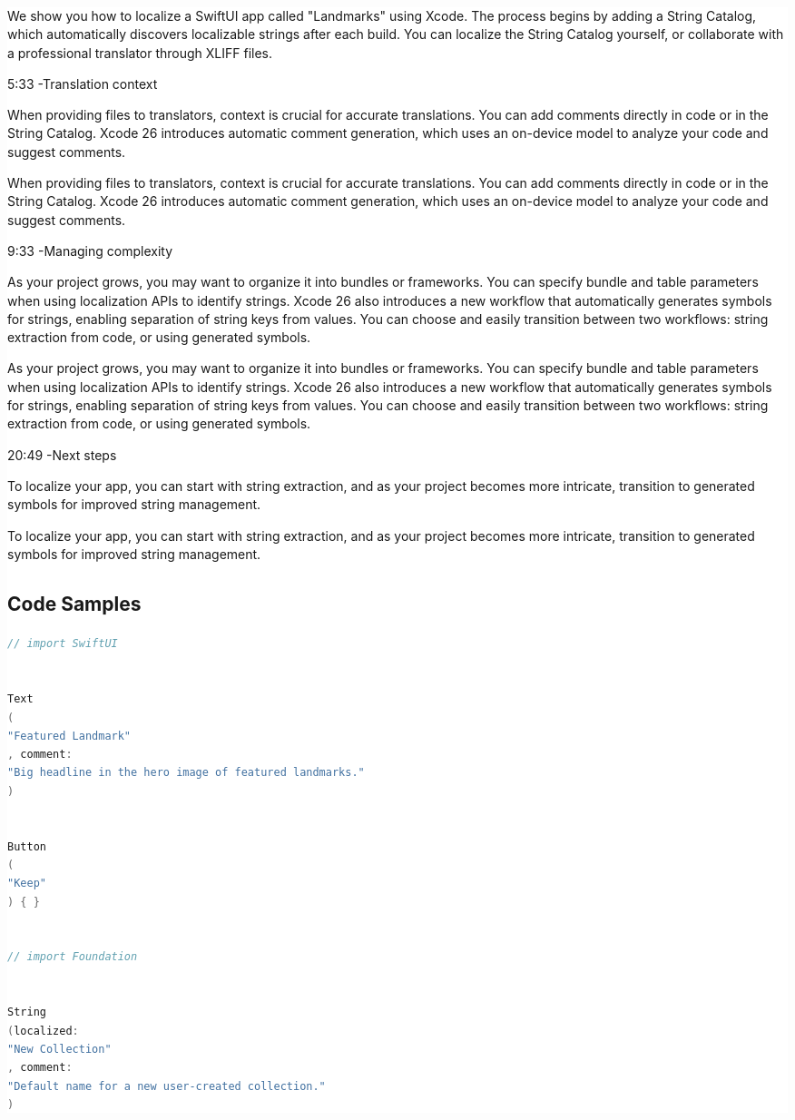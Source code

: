 We show you how to localize a SwiftUI app called "Landmarks" using Xcode. The process begins by adding a String Catalog, which automatically discovers localizable strings after each build. You can localize the String Catalog yourself, or collaborate with a professional translator through XLIFF files.

5:33 -Translation context

When providing files to translators, context is crucial for accurate translations. You can add comments directly in code or in the String Catalog. Xcode 26 introduces automatic comment generation, which uses an on-device model to analyze your code and suggest comments.

When providing files to translators, context is crucial for accurate translations. You can add comments directly in code or in the String Catalog. Xcode 26 introduces automatic comment generation, which uses an on-device model to analyze your code and suggest comments.

9:33 -Managing complexity

As your project grows, you may want to organize it into bundles or frameworks. You can specify bundle and table parameters when using localization APIs to identify strings. Xcode 26 also introduces a new workflow that automatically generates symbols for strings, enabling separation of string keys from values. You can choose and easily transition between two workflows: string extraction from code, or using generated symbols.

As your project grows, you may want to organize it into bundles or frameworks. You can specify bundle and table parameters when using localization APIs to identify strings. Xcode 26 also introduces a new workflow that automatically generates symbols for strings, enabling separation of string keys from values. You can choose and easily transition between two workflows: string extraction from code, or using generated symbols.

20:49 -Next steps

To localize your app, you can start with string extraction, and as your project becomes more intricate, transition to generated symbols for improved string management.

To localize your app, you can start with string extraction, and as your project becomes more intricate, transition to generated symbols for improved string management.

## Code Samples

```swift
// import SwiftUI


Text
(
"Featured Landmark"
, comment: 
"Big headline in the hero image of featured landmarks."
)


Button
(
"Keep"
) { }


// import Foundation


String
(localized: 
"New Collection"
, comment: 
"Default name for a new user-created collection."
)
```

